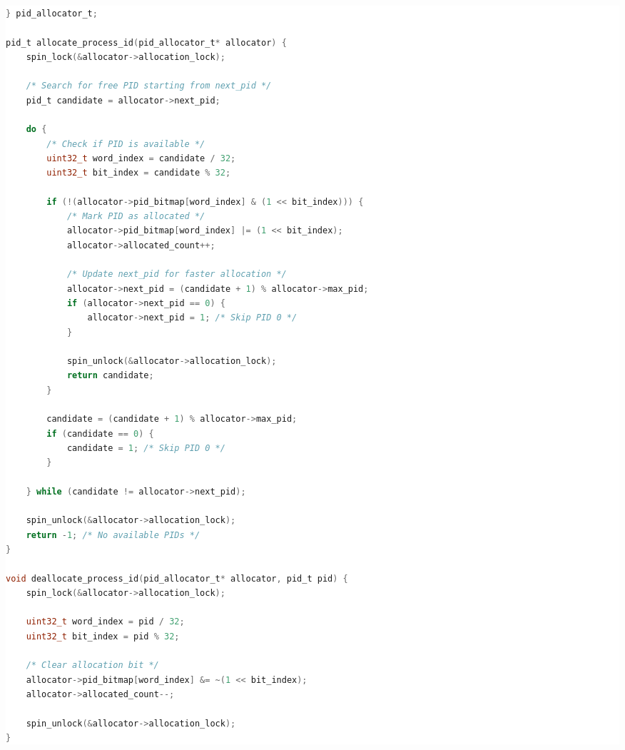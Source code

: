 ```c
} pid_allocator_t;

pid_t allocate_process_id(pid_allocator_t* allocator) {
    spin_lock(&allocator->allocation_lock);
    
    /* Search for free PID starting from next_pid */
    pid_t candidate = allocator->next_pid;
    
    do {
        /* Check if PID is available */
        uint32_t word_index = candidate / 32;
        uint32_t bit_index = candidate % 32;
        
        if (!(allocator->pid_bitmap[word_index] & (1 << bit_index))) {
            /* Mark PID as allocated */
            allocator->pid_bitmap[word_index] |= (1 << bit_index);
            allocator->allocated_count++;
            
            /* Update next_pid for faster allocation */
            allocator->next_pid = (candidate + 1) % allocator->max_pid;
            if (allocator->next_pid == 0) {
                allocator->next_pid = 1; /* Skip PID 0 */
            }
            
            spin_unlock(&allocator->allocation_lock);
            return candidate;
        }
        
        candidate = (candidate + 1) % allocator->max_pid;
        if (candidate == 0) {
            candidate = 1; /* Skip PID 0 */
        }
        
    } while (candidate != allocator->next_pid);
    
    spin_unlock(&allocator->allocation_lock);
    return -1; /* No available PIDs */
}

void deallocate_process_id(pid_allocator_t* allocator, pid_t pid) {
    spin_lock(&allocator->allocation_lock);
    
    uint32_t word_index = pid / 32;
    uint32_t bit_index = pid % 32;
    
    /* Clear allocation bit */
    allocator->pid_bitmap[word_index] &= ~(1 << bit_index);
    allocator->allocated_count--;
    
    spin_unlock(&allocator->allocation_lock);
}
```
